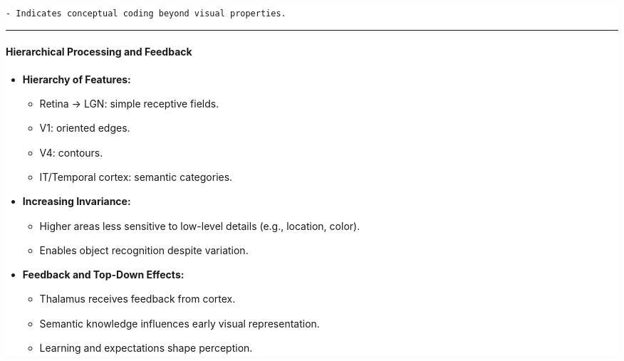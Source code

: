     - Indicates conceptual coding beyond visual properties.
        

---

#### Hierarchical Processing and Feedback

- **Hierarchy of Features:**
    
    - Retina → LGN: simple receptive fields.
        
    - V1: oriented edges.
        
    - V4: contours.
        
    - IT/Temporal cortex: semantic categories.
        
- **Increasing Invariance:**
    
    - Higher areas less sensitive to low-level details (e.g., location, color).
        
    - Enables object recognition despite variation.
        
- **Feedback and Top-Down Effects:**
    
    - Thalamus receives feedback from cortex.
        
    - Semantic knowledge influences early visual representation.
        
    - Learning and expectations shape perception.

